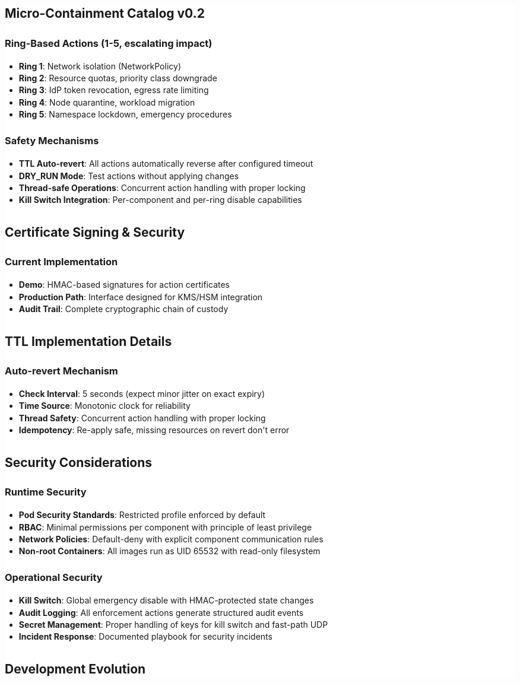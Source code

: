 ## Micro-Containment Catalog v0.2

### Ring-Based Actions (1-5, escalating impact)
- **Ring 1**: Network isolation (NetworkPolicy)
- **Ring 2**: Resource quotas, priority class downgrade
- **Ring 3**: IdP token revocation, egress rate limiting  
- **Ring 4**: Node quarantine, workload migration
- **Ring 5**: Namespace lockdown, emergency procedures

### Safety Mechanisms
- **TTL Auto-revert**: All actions automatically reverse after configured timeout
- **DRY_RUN Mode**: Test actions without applying changes
- **Thread-safe Operations**: Concurrent action handling with proper locking
- **Kill Switch Integration**: Per-component and per-ring disable capabilities

## Certificate Signing & Security

### Current Implementation
- **Demo**: HMAC-based signatures for action certificates
- **Production Path**: Interface designed for KMS/HSM integration
- **Audit Trail**: Complete cryptographic chain of custody

## TTL Implementation Details

### Auto-revert Mechanism
- **Check Interval**: 5 seconds (expect minor jitter on exact expiry)
- **Time Source**: Monotonic clock for reliability
- **Thread Safety**: Concurrent action handling with proper locking
- **Idempotency**: Re-apply safe, missing resources on revert don't error

## Security Considerations

### Runtime Security
- **Pod Security Standards**: Restricted profile enforced by default
- **RBAC**: Minimal permissions per component with principle of least privilege
- **Network Policies**: Default-deny with explicit component communication rules
- **Non-root Containers**: All images run as UID 65532 with read-only filesystem

### Operational Security  
- **Kill Switch**: Global emergency disable with HMAC-protected state changes
- **Audit Logging**: All enforcement actions generate structured audit events
- **Secret Management**: Proper handling of keys for kill switch and fast-path UDP
- **Incident Response**: Documented playbook for security incidents

## Development Evolution
